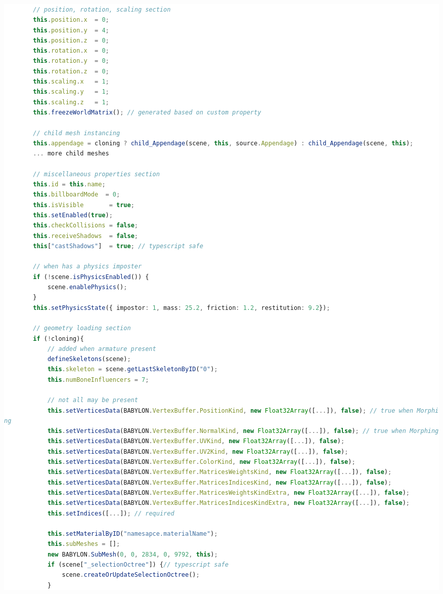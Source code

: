 ```typescript
        // position, rotation, scaling section
        this.position.x  = 0;
        this.position.y  = 4;
        this.position.z  = 0;
        this.rotation.x  = 0;
        this.rotation.y  = 0;
        this.rotation.z  = 0;
        this.scaling.x   = 1;
        this.scaling.y   = 1;
        this.scaling.z   = 1;
        this.freezeWorldMatrix(); // generated based on custom property
        
        // child mesh instancing
        this.appendage = cloning ? child_Appendage(scene, this, source.Appendage) : child_Appendage(scene, this);
        ... more child meshes

        // miscellaneous properties section
        this.id = this.name;
        this.billboardMode  = 0;
        this.isVisible       = true;
        this.setEnabled(true);
        this.checkCollisions = false;
        this.receiveShadows  = false;
        this["castShadows"]  = true; // typescript safe
                
        // when has a physics imposter
        if (!scene.isPhysicsEnabled()) {
            scene.enablePhysics();
        }
        this.setPhysicsState({ impostor: 1, mass: 25.2, friction: 1.2, restitution: 9.2});
        
        // geometry loading section
        if (!cloning){
            // added when armature present
            defineSkeletons(scene);
            this.skeleton = scene.getLastSkeletonByID("0");
            this.numBoneInfluencers = 7;
            
            // not all may be present
            this.setVerticesData(BABYLON.VertexBuffer.PositionKind, new Float32Array([...]), false); // true when Morphing
            this.setVerticesData(BABYLON.VertexBuffer.NormalKind, new Float32Array([...]), false); // true when Morphing
            this.setVerticesData(BABYLON.VertexBuffer.UVKind, new Float32Array([...]), false);
            this.setVerticesData(BABYLON.VertexBuffer.UV2Kind, new Float32Array([...]), false);
            this.setVerticesData(BABYLON.VertexBuffer.ColorKind, new Float32Array([...]), false);
            this.setVerticesData(BABYLON.VertexBuffer.MatricesWeightsKind, new Float32Array([...]), false);
            this.setVerticesData(BABYLON.VertexBuffer.MatricesIndicesKind, new Float32Array([...]), false);
            this.setVerticesData(BABYLON.VertexBuffer.MatricesWeightsKindExtra, new Float32Array([...]), false);
            this.setVerticesData(BABYLON.VertexBuffer.MatricesIndicesKindExtra, new Float32Array([...]), false);
            this.setIndices([...]); // required

            this.setMaterialByID("namesapce.materialName");
            this.subMeshes = [];
            new BABYLON.SubMesh(0, 0, 2834, 0, 9792, this);
            if (scene["_selectionOctree"]) {// typescript safe
                scene.createOrUpdateSelectionOctree();
            }
```